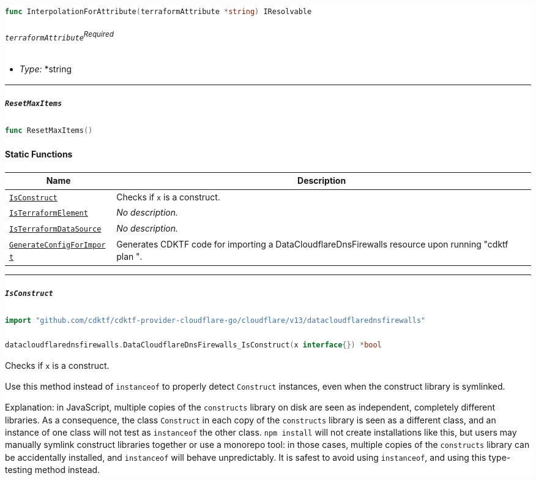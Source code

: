 ```go
func InterpolationForAttribute(terraformAttribute *string) IResolvable
```

###### `terraformAttribute`<sup>Required</sup> <a name="terraformAttribute" id="@cdktf/provider-cloudflare.dataCloudflareDnsFirewalls.DataCloudflareDnsFirewalls.interpolationForAttribute.parameter.terraformAttribute"></a>

- *Type:* *string

---

##### `ResetMaxItems` <a name="ResetMaxItems" id="@cdktf/provider-cloudflare.dataCloudflareDnsFirewalls.DataCloudflareDnsFirewalls.resetMaxItems"></a>

```go
func ResetMaxItems()
```

#### Static Functions <a name="Static Functions" id="Static Functions"></a>

| **Name** | **Description** |
| --- | --- |
| <code><a href="#@cdktf/provider-cloudflare.dataCloudflareDnsFirewalls.DataCloudflareDnsFirewalls.isConstruct">IsConstruct</a></code> | Checks if `x` is a construct. |
| <code><a href="#@cdktf/provider-cloudflare.dataCloudflareDnsFirewalls.DataCloudflareDnsFirewalls.isTerraformElement">IsTerraformElement</a></code> | *No description.* |
| <code><a href="#@cdktf/provider-cloudflare.dataCloudflareDnsFirewalls.DataCloudflareDnsFirewalls.isTerraformDataSource">IsTerraformDataSource</a></code> | *No description.* |
| <code><a href="#@cdktf/provider-cloudflare.dataCloudflareDnsFirewalls.DataCloudflareDnsFirewalls.generateConfigForImport">GenerateConfigForImport</a></code> | Generates CDKTF code for importing a DataCloudflareDnsFirewalls resource upon running "cdktf plan <stack-name>". |

---

##### `IsConstruct` <a name="IsConstruct" id="@cdktf/provider-cloudflare.dataCloudflareDnsFirewalls.DataCloudflareDnsFirewalls.isConstruct"></a>

```go
import "github.com/cdktf/cdktf-provider-cloudflare-go/cloudflare/v13/datacloudflarednsfirewalls"

datacloudflarednsfirewalls.DataCloudflareDnsFirewalls_IsConstruct(x interface{}) *bool
```

Checks if `x` is a construct.

Use this method instead of `instanceof` to properly detect `Construct`
instances, even when the construct library is symlinked.

Explanation: in JavaScript, multiple copies of the `constructs` library on
disk are seen as independent, completely different libraries. As a
consequence, the class `Construct` in each copy of the `constructs` library
is seen as a different class, and an instance of one class will not test as
`instanceof` the other class. `npm install` will not create installations
like this, but users may manually symlink construct libraries together or
use a monorepo tool: in those cases, multiple copies of the `constructs`
library can be accidentally installed, and `instanceof` will behave
unpredictably. It is safest to avoid using `instanceof`, and using
this type-testing method instead.
